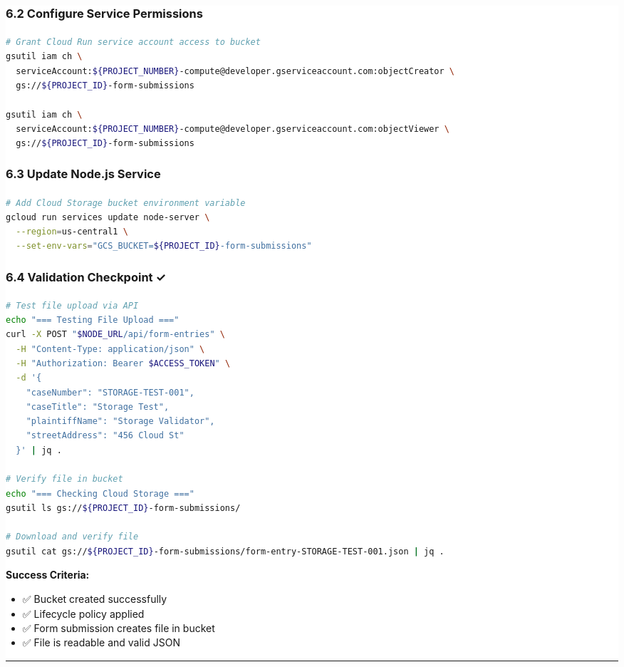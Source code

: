 
### 6.2 Configure Service Permissions

```bash
# Grant Cloud Run service account access to bucket
gsutil iam ch \
  serviceAccount:${PROJECT_NUMBER}-compute@developer.gserviceaccount.com:objectCreator \
  gs://${PROJECT_ID}-form-submissions

gsutil iam ch \
  serviceAccount:${PROJECT_NUMBER}-compute@developer.gserviceaccount.com:objectViewer \
  gs://${PROJECT_ID}-form-submissions
```

### 6.3 Update Node.js Service

```bash
# Add Cloud Storage bucket environment variable
gcloud run services update node-server \
  --region=us-central1 \
  --set-env-vars="GCS_BUCKET=${PROJECT_ID}-form-submissions"
```

### 6.4 Validation Checkpoint ✓

```bash
# Test file upload via API
echo "=== Testing File Upload ==="
curl -X POST "$NODE_URL/api/form-entries" \
  -H "Content-Type: application/json" \
  -H "Authorization: Bearer $ACCESS_TOKEN" \
  -d '{
    "caseNumber": "STORAGE-TEST-001",
    "caseTitle": "Storage Test",
    "plaintiffName": "Storage Validator",
    "streetAddress": "456 Cloud St"
  }' | jq .

# Verify file in bucket
echo "=== Checking Cloud Storage ==="
gsutil ls gs://${PROJECT_ID}-form-submissions/

# Download and verify file
gsutil cat gs://${PROJECT_ID}-form-submissions/form-entry-STORAGE-TEST-001.json | jq .
```

**Success Criteria:**
- ✅ Bucket created successfully
- ✅ Lifecycle policy applied
- ✅ Form submission creates file in bucket
- ✅ File is readable and valid JSON

---
